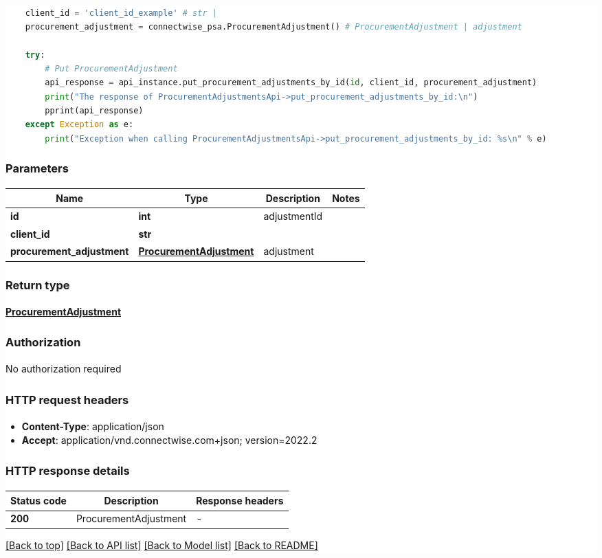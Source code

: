 ```python
    client_id = 'client_id_example' # str | 
    procurement_adjustment = connectwise_psa.ProcurementAdjustment() # ProcurementAdjustment | adjustment

    try:
        # Put ProcurementAdjustment
        api_response = api_instance.put_procurement_adjustments_by_id(id, client_id, procurement_adjustment)
        print("The response of ProcurementAdjustmentsApi->put_procurement_adjustments_by_id:\n")
        pprint(api_response)
    except Exception as e:
        print("Exception when calling ProcurementAdjustmentsApi->put_procurement_adjustments_by_id: %s\n" % e)
```



### Parameters

Name | Type | Description  | Notes
------------- | ------------- | ------------- | -------------
 **id** | **int**| adjustmentId | 
 **client_id** | **str**|  | 
 **procurement_adjustment** | [**ProcurementAdjustment**](ProcurementAdjustment.md)| adjustment | 

### Return type

[**ProcurementAdjustment**](ProcurementAdjustment.md)

### Authorization

No authorization required

### HTTP request headers

 - **Content-Type**: application/json
 - **Accept**: application/vnd.connectwise.com+json; version=2022.2

### HTTP response details
| Status code | Description | Response headers |
|-------------|-------------|------------------|
**200** | ProcurementAdjustment |  -  |

[[Back to top]](#) [[Back to API list]](../README.md#documentation-for-api-endpoints) [[Back to Model list]](../README.md#documentation-for-models) [[Back to README]](../README.md)

